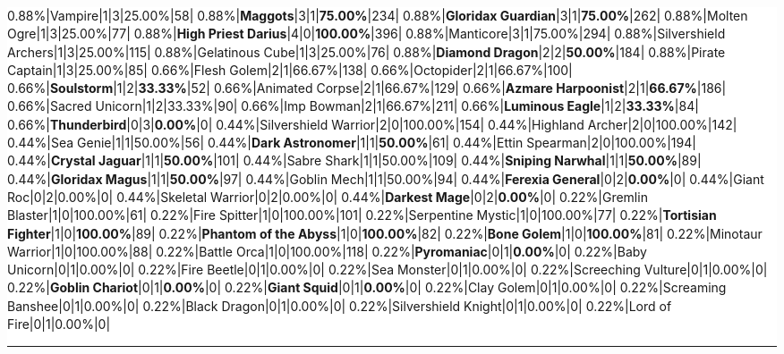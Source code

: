 0.88%|Vampire|1|3|25.00%|58|
0.88%|**Maggots**|3|1|**75.00%**|234|
0.88%|**Gloridax Guardian**|3|1|**75.00%**|262|
0.88%|Molten Ogre|1|3|25.00%|77|
0.88%|**High Priest Darius**|4|0|**100.00%**|396|
0.88%|Manticore|3|1|75.00%|294|
0.88%|Silvershield Archers|1|3|25.00%|115|
0.88%|Gelatinous Cube|1|3|25.00%|76|
0.88%|**Diamond Dragon**|2|2|**50.00%**|184|
0.88%|Pirate Captain|1|3|25.00%|85|
0.66%|Flesh Golem|2|1|66.67%|138|
0.66%|Octopider|2|1|66.67%|100|
0.66%|**Soulstorm**|1|2|**33.33%**|52|
0.66%|Animated Corpse|2|1|66.67%|129|
0.66%|**Azmare Harpoonist**|2|1|**66.67%**|186|
0.66%|Sacred Unicorn|1|2|33.33%|90|
0.66%|Imp Bowman|2|1|66.67%|211|
0.66%|**Luminous Eagle**|1|2|**33.33%**|84|
0.66%|**Thunderbird**|0|3|**0.00%**|0|
0.44%|Silvershield Warrior|2|0|100.00%|154|
0.44%|Highland Archer|2|0|100.00%|142|
0.44%|Sea Genie|1|1|50.00%|56|
0.44%|**Dark Astronomer**|1|1|**50.00%**|61|
0.44%|Ettin Spearman|2|0|100.00%|194|
0.44%|**Crystal Jaguar**|1|1|**50.00%**|101|
0.44%|Sabre Shark|1|1|50.00%|109|
0.44%|**Sniping Narwhal**|1|1|**50.00%**|89|
0.44%|**Gloridax Magus**|1|1|**50.00%**|97|
0.44%|Goblin Mech|1|1|50.00%|94|
0.44%|**Ferexia General**|0|2|**0.00%**|0|
0.44%|Giant Roc|0|2|0.00%|0|
0.44%|Skeletal Warrior|0|2|0.00%|0|
0.44%|**Darkest Mage**|0|2|**0.00%**|0|
0.22%|Gremlin Blaster|1|0|100.00%|61|
0.22%|Fire Spitter|1|0|100.00%|101|
0.22%|Serpentine Mystic|1|0|100.00%|77|
0.22%|**Tortisian Fighter**|1|0|**100.00%**|89|
0.22%|**Phantom of the Abyss**|1|0|**100.00%**|82|
0.22%|**Bone Golem**|1|0|**100.00%**|81|
0.22%|Minotaur Warrior|1|0|100.00%|88|
0.22%|Battle Orca|1|0|100.00%|118|
0.22%|**Pyromaniac**|0|1|**0.00%**|0|
0.22%|Baby Unicorn|0|1|0.00%|0|
0.22%|Fire Beetle|0|1|0.00%|0|
0.22%|Sea Monster|0|1|0.00%|0|
0.22%|Screeching Vulture|0|1|0.00%|0|
0.22%|**Goblin Chariot**|0|1|**0.00%**|0|
0.22%|**Giant Squid**|0|1|**0.00%**|0|
0.22%|Clay Golem|0|1|0.00%|0|
0.22%|Screaming Banshee|0|1|0.00%|0|
0.22%|Black Dragon|0|1|0.00%|0|
0.22%|Silvershield Knight|0|1|0.00%|0|
0.22%|Lord of Fire|0|1|0.00%|0|

---